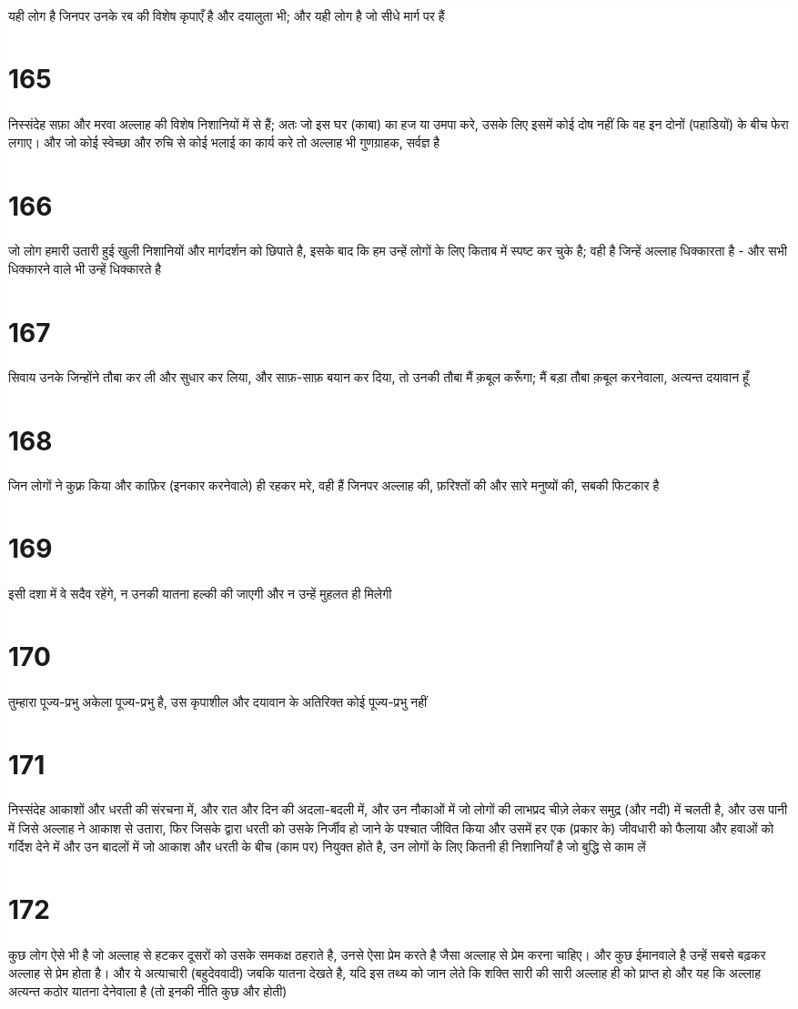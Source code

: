 यही लोग है जिनपर उनके रब की विशेष कृपाएँ है और दयालुता भी; और यही लोग है जो सीधे मार्ग पर हैं

# 165

निस्संदेह सफ़ा और मरवा अल्लाह की विशेष निशानियों में से हैं; अतः जो इस घर (काबा) का हज या उमपा करे, उसके लिए इसमें कोई दोष नहीं कि वह इन दोनों (पहाडियों) के बीच फेरा लगाए। और जो कोई स्वेच्छा और रुचि से कोई भलाई का कार्य करे तो अल्लाह भी गुणग्राहक, सर्वज्ञ है

# 166

जो लोग हमारी उतारी हुई खुली निशानियों और मार्गदर्शन को छिपाते है, इसके बाद कि हम उन्हें लोगों के लिए किताब में स्पष्ट कर चुके है; वही है जिन्हें अल्लाह धिक्कारता है - और सभी धिक्कारने वाले भी उन्हें धिक्कारते है

# 167

सिवाय उनके जिन्होंने तौबा कर ली और सुधार कर लिया, और साफ़-साफ़ बयान कर दिया, तो उनकी तौबा मैं क़बूल करूँगा; मैं बड़ा तौबा क़बूल करनेवाला, अत्यन्त दयावान हूँ

# 168

जिन लोगों ने कुफ़्र किया और काफ़िर (इनकार करनेवाले) ही रहकर मरे, वही हैं जिनपर अल्लाह की, फ़रिश्तों की और सारे मनुष्यों की, सबकी फिटकार है

# 169

इसी दशा में वे सदैव रहेंगे, न उनकी यातना हल्की की जाएगी और न उन्हें मुहलत ही मिलेगी

# 170

तुम्हारा पूज्य-प्रभु अकेला पूज्य-प्रभु है, उस कृपाशील और दयावान के अतिरिक्त कोई पूज्य-प्रभु नहीं

# 171

निस्संदेह आकाशों और धरती की संरचना में, और रात और दिन की अदला-बदली में, और उन नौकाओं में जो लोगों की लाभप्रद चीज़े लेकर समुद्र (और नदी) में चलती है, और उस पानी में जिसे अल्लाह ने आकाश से उतारा, फिर जिसके द्वारा धरती को उसके निर्जीव हो जाने के पश्चात जीवित किया और उसमें हर एक (प्रकार के) जीवधारी को फैलाया और हवाओं को गर्दिश देने में और उन बादलों में जो आकाश और धरती के बीच (काम पर) नियुक्त होते है, उन लोगों के लिए कितनी ही निशानियाँ है जो बुद्धि से काम लें

# 172

कुछ लोग ऐसे भी है जो अल्लाह से हटकर दूसरों को उसके समकक्ष ठहराते है, उनसे ऐसा प्रेम करते है जैसा अल्लाह से प्रेम करना चाहिए। और कुछ ईमानवाले है उन्हें सबसे बढ़कर अल्लाह से प्रेम होता है। और ये अत्याचारी (बहुदेववादी) जबकि यातना देखते है, यदि इस तथ्य को जान लेते कि शक्ति सारी की सारी अल्लाह ही को प्राप्त हो और यह कि अल्लाह अत्यन्त कठोर यातना देनेवाला है (तो इनकी नीति कुछ और होती)
